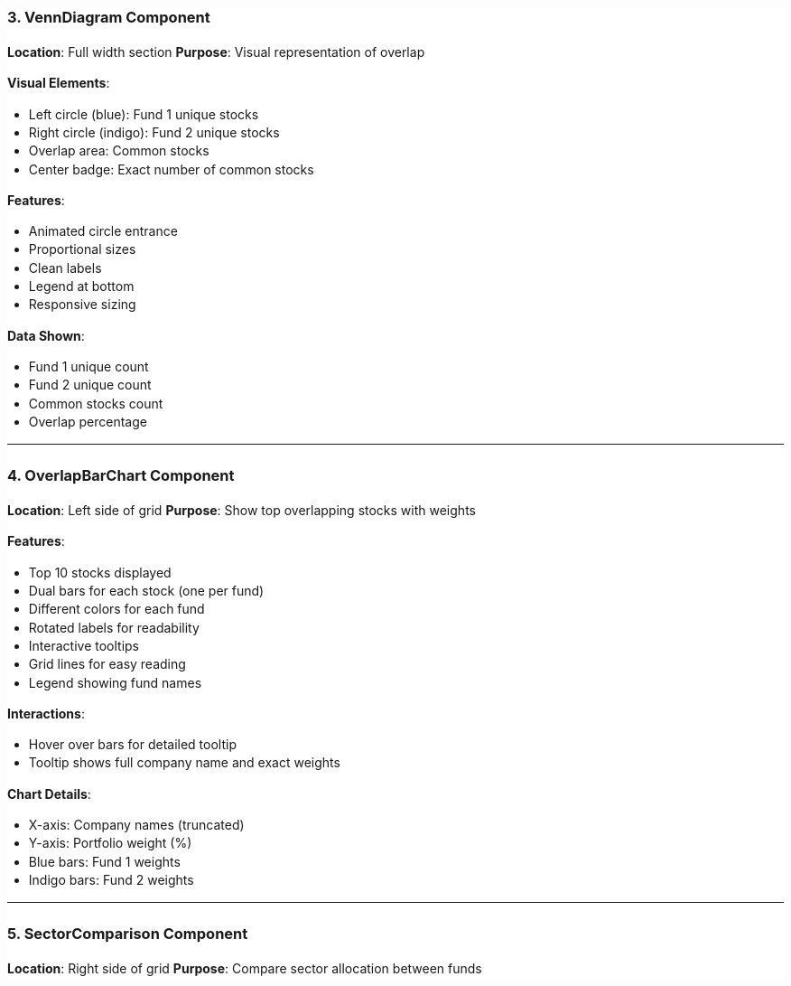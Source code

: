 
### 3. **VennDiagram** Component
**Location**: Full width section
**Purpose**: Visual representation of overlap

**Visual Elements**:
- Left circle (blue): Fund 1 unique stocks
- Right circle (indigo): Fund 2 unique stocks
- Overlap area: Common stocks
- Center badge: Exact number of common stocks

**Features**:
- Animated circle entrance
- Proportional sizes
- Clean labels
- Legend at bottom
- Responsive sizing

**Data Shown**:
- Fund 1 unique count
- Fund 2 unique count
- Common stocks count
- Overlap percentage

---

### 4. **OverlapBarChart** Component
**Location**: Left side of grid
**Purpose**: Show top overlapping stocks with weights

**Features**:
- Top 10 stocks displayed
- Dual bars for each stock (one per fund)
- Different colors for each fund
- Rotated labels for readability
- Interactive tooltips
- Grid lines for easy reading
- Legend showing fund names

**Interactions**:
- Hover over bars for detailed tooltip
- Tooltip shows full company name and exact weights

**Chart Details**:
- X-axis: Company names (truncated)
- Y-axis: Portfolio weight (%)
- Blue bars: Fund 1 weights
- Indigo bars: Fund 2 weights

---

### 5. **SectorComparison** Component
**Location**: Right side of grid
**Purpose**: Compare sector allocation between funds
